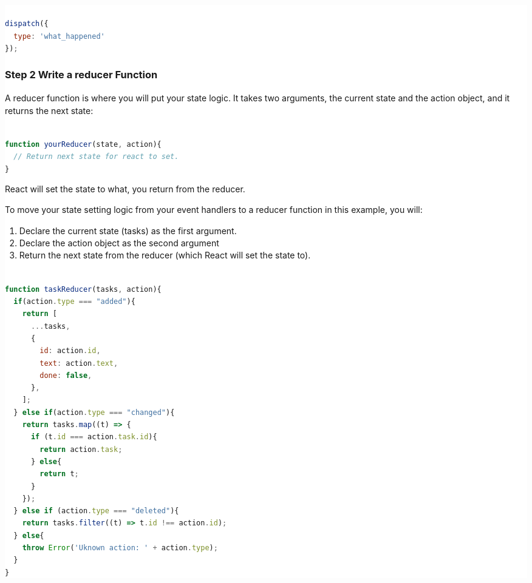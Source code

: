 ```js

dispatch({
  type: 'what_happened'
});

```

### Step 2 Write a reducer Function

A reducer function is where you will put your state logic. It takes two
arguments, the current state and the action object, and it returns the
next state:

```js

function yourReducer(state, action){
  // Return next state for react to set.
}

```

React will set the state to what, you return from the reducer.

To move your state setting logic from your event handlers to a reducer
function in this example, you will:

1. Declare the current state (tasks) as the first argument.
2. Declare the action object as the second argument
3. Return the next state from the reducer (which React will set the state to).


```js

function taskReducer(tasks, action){
  if(action.type === "added"){
    return [
      ...tasks,
      {
        id: action.id,
        text: action.text,
        done: false,
      },
    ];
  } else if(action.type === "changed"){
    return tasks.map((t) => {
      if (t.id === action.task.id){
        return action.task;
      } else{
        return t;
      }
    });
  } else if (action.type === "deleted"){
    return tasks.filter((t) => t.id !== action.id);
  } else{
    throw Error('Uknown action: ' + action.type);
  }
}

```
